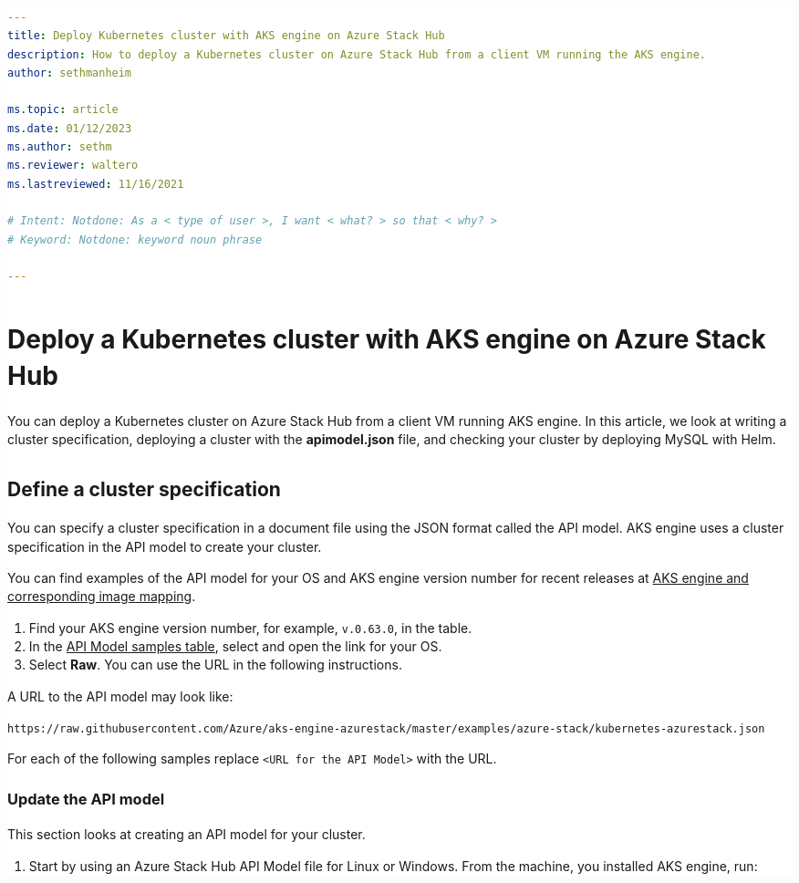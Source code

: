 ```yaml
---
title: Deploy Kubernetes cluster with AKS engine on Azure Stack Hub 
description: How to deploy a Kubernetes cluster on Azure Stack Hub from a client VM running the AKS engine. 
author: sethmanheim

ms.topic: article
ms.date: 01/12/2023
ms.author: sethm
ms.reviewer: waltero
ms.lastreviewed: 11/16/2021

# Intent: Notdone: As a < type of user >, I want < what? > so that < why? >
# Keyword: Notdone: keyword noun phrase

---
```

# Deploy a Kubernetes cluster with AKS engine on Azure Stack Hub

You can deploy a Kubernetes cluster on Azure Stack Hub from a client VM running AKS engine. In this article, we look at writing a cluster specification, deploying a cluster with the **apimodel.json** file, and checking your cluster by deploying MySQL with Helm.

## Define a cluster specification

You can specify a cluster specification in a document file using the JSON format called the API model. AKS engine uses a cluster specification in the API model to create your cluster.

You can find examples of the API model for your OS and AKS engine version number for recent releases at [AKS engine and corresponding image mapping](kubernetes-aks-engine-release-notes.md#aks-engine-and-corresponding-image-mapping).

1. Find your AKS engine version number, for example, `v.0.63.0`, in the table.
2. In the [API Model samples table](kubernetes-aks-engine-release-notes.md#aks-engine-and-corresponding-image-mapping), select and open the link for your OS.
3. Select **Raw**. You can use the URL in the following instructions.

A URL to the API model may look like:

```http  
https://raw.githubusercontent.com/Azure/aks-engine-azurestack/master/examples/azure-stack/kubernetes-azurestack.json
```

For each of the following samples replace `<URL for the API Model>` with the URL.

### Update the API model

This section looks at creating an API model for your cluster.

1.  Start by using an Azure Stack Hub API Model file for Linux or Windows. From the machine, you installed AKS engine, run:
